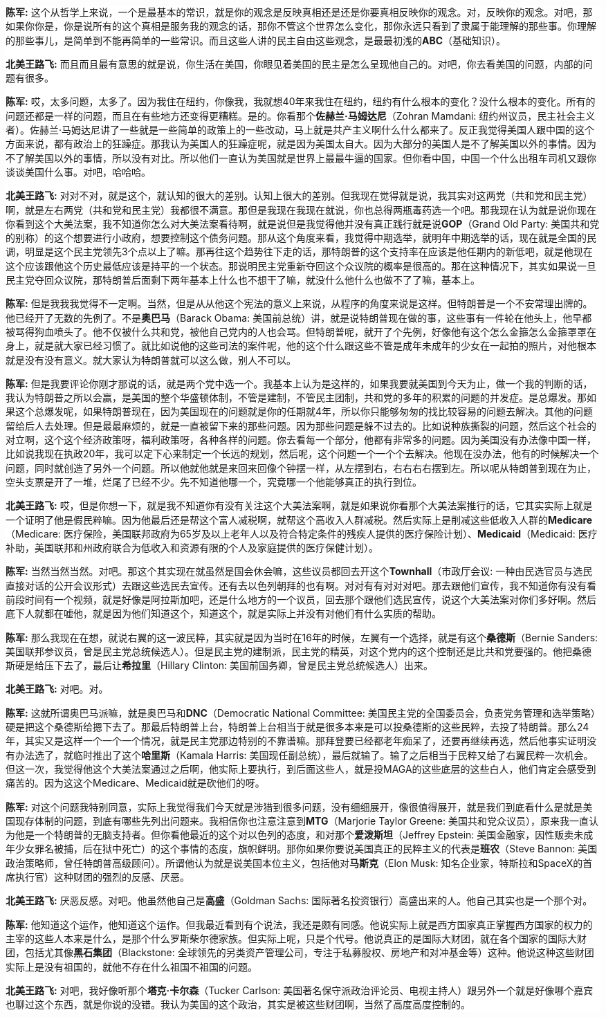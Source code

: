 **陈军:** 这个从哲学上来说，一个是最基本的常识，就是你的观念是反映真相还是还是你要真相反映你的观念。对，反映你的观念。对吧，那如果你你是，你是说所有的这个真相是服务我的观念的话，那你不管这个世界怎么变化，那你永远只看到了隶属于能理解的那些事。你理解的那些事儿，是简单到不能再简单的一些常识。而且这些人讲的民主自由这些观念，是最最初浅的**ABC**（基础知识）。

**北美王路飞:** 而且而且最有意思的就是说，你生活在美国，你眼见着美国的民主是怎么呈现他自己的。对吧，你去看美国的问题，内部的问题有很多。

**陈军:** 哎，太多问题，太多了。因为我住在纽约，你像我，我就想40年来我住在纽约，纽约有什么根本的变化？没什么根本的变化。所有的问题还都是一样的问题，而且在有些地方还变得更糟糕。是的。你看那个**佐赫兰·马姆达尼**（Zohran Mamdani: 纽约州议员，民主社会主义者）。佐赫兰·马姆达尼讲了一些就是一些简单的政策上的一些改动，马上就是共产主义啊什么什么都来了。反正我觉得美国人跟中国的这个方面来说，都有政治上的狂躁症。那我认为美国人的狂躁症呢，就是因为美国太自大。因为大部分的美国人是不了解美国以外的事情。因为不了解美国以外的事情，所以没有对比。所以他们一直认为美国就是世界上最最牛逼的国家。但你看中国，中国一个什么出租车司机又跟你谈谈美国什么事。对吧，哈哈哈。

**北美王路飞:** 对对不对，就是这个，就认知的很大的差别。认知上很大的差别。但我现在觉得就是说，我其实对这两党（共和党和民主党）啊，就是左右两党（共和党和民主党）我都很不满意。那但是我现在我现在就说，你也总得两瓶毒药选一个吧。那我现在认为就是说你现在你看到这个大美法案，我不知道你怎么对大美法案看待啊，就是说但是我觉得他并没有真正践行就是说**GOP**（Grand Old Party: 美国共和党的别称）的这个想要进行小政府，想要控制这个债务问题。那从这个角度来看，我觉得中期选举，就明年中期选举的话，现在就是全国的民调，明显是这个民主党领先3个点以上了嘛。那再往这个趋势往下走的话，那特朗普的这个支持率在应该是他任期内的新低吧，就是他现在这个应该跟他这个历史最低应该是持平的一个状态。那说明民主党重新夺回这个众议院的概率是很高的。那在这种情况下，其实如果说一旦民主党夺回众议院，那特朗普后面剩下两年基本上什么也不想干了嘛，就没什么他什么也做不了了嘛，基本上。

**陈军:** 但是我我我觉得不一定啊。当然，但是从从他这个宪法的意义上来说，从程序的角度来说是这样。但特朗普是一个不安常理出牌的。他已经开了无数的先例了。不是**奥巴马**（Barack Obama: 美国前总统）讲，就是说特朗普现在做的事，这些事有一件轮在他头上，他早都被骂得狗血喷头了。他不仅被什么共和党，被他自己党内的人也会骂。但特朗普呢，就开了个先例，好像他有这个怎么金箍怎么金箍罩罩在身上，就是就大家已经习惯了。就比如说他的这些司法的案件呢，他的这个什么跟这些不管是成年未成年的少女在一起拍的照片，对他根本就是没有没有意义。就大家认为特朗普就可以这么做，别人不可以。

**陈军:** 但是我要评论你刚才那说的话，就是两个党中选一个。我基本上认为是这样的，如果我要就美国到今天为止，做一个我的判断的话，我认为特朗普之所以会赢，是美国的整个华盛顿体制，不管是建制，不管民主团制，共和党的多年的积累的问题的并发症。是总爆发。那如果这个总爆发呢，如果特朗普现在，因为美国现在的问题就是你的任期就4年，所以你只能够匆匆的找比较容易的问题去解决。其他的问题留给后人去处理。但是最最麻烦的，就是一直被留下来的那些问题。因为那些问题是躲不过去的。比如说种族撕裂的问题，然后这个社会的对立啊，这个这个经济政策呀，福利政策呀，各种各样的问题。你去看每一个部分，他都有非常多的问题。因为美国没有办法像中国一样，比如说我现在执政20年，我可以定下心来制定一个长远的规划，然后呢，这个问题一个一个个去解决。他现在没办法，他有的时候解决一个问题，同时就创造了另外一个问题。所以他就他就是来回来回像个钟摆一样，从左摆到右，右右右右摆到左。所以呢从特朗普到现在为止，空头支票是开了一堆，烂尾了已经不少。先不知道他哪一个，究竟哪一个他能够真正的执行到位。

**北美王路飞:** 哎，但是你想一下，就是我不知道你有没有关注这个大美法案啊，就是如果说你看那个大美法案推行的话，它其实实际上就是一个证明了他是假民粹嘛。因为他最后还是帮这个富人减税啊，就帮这个高收入人群减税。然后实际上是削减这些低收入人群的**Medicare**（Medicare: 医疗保险，美国联邦政府为65岁及以上老年人以及符合特定条件的残疾人提供的医疗保险计划）、**Medicaid**（Medicaid: 医疗补助，美国联邦和州政府联合为低收入和资源有限的个人及家庭提供的医疗保健计划）。

**陈军:** 当然当然当然。对吧。那这个其实现在就虽然是国会休会嘛，这些议员都回去开这个**Townhall**（市政厅会议: 一种由民选官员与选民直接对话的公开会议形式）去跟这些选民去宣传。还有去以色列朝拜的也有啊。对对有有对对对吧。那去跟他们宣传，我不知道你有没有看前段时间有一个视频，就是好像是阿拉斯加吧，还是什么地方的一个议员，回去那个跟他们选民宣传，说这个大美法案对你们多好啊。然后底下人就都在嘘他，就是因为他们知道这个，知道这个，就是实际上并没有对他们有什么实质的帮助。

**陈军:** 那么我现在在想，就说右翼的这一波民粹，其实就是因为当时在16年的时候，左翼有一个选择，就是有这个**桑德斯**（Bernie Sanders: 美国联邦参议员，曾是民主党总统候选人）。但是民主党的建制派，民主党的精英，对这个党内的这个控制还是比共和党要强的。他把桑德斯硬是给压下去了，最后让**希拉里**（Hillary Clinton: 美国前国务卿，曾是民主党总统候选人）出来。

**北美王路飞:** 对吧。对。

**陈军:** 这就所谓奥巴马派嘛，就是奥巴马和**DNC**（Democratic National Committee: 美国民主党的全国委员会，负责党务管理和选举策略）硬是把这个桑德斯给摁下去了。那最后特朗普上台，特朗普上台相当于就是很多本来是可以投桑德斯的这些民粹，去投了特朗普。那么24年，其实又是这样一个一个一个情况，就是民主党那边特别的不靠谱嘛。那拜登要已经都老年痴呆了，还要再继续再选，然后他事实证明没有办法选了，就临时推出了这个**哈里斯**（Kamala Harris: 美国现任副总统），最后就输了。输了之后相当于民粹又给了右翼民粹一次机会。但这一次，我觉得他这个大美法案通过之后啊，他实际上要执行，到后面这些人，就是投MAGA的这些底层的这些白人，他们肯定会感受到痛苦的。因为这这个Medicare、Medicaid就是砍他们的呀。

**陈军:** 对这个问题我特别同意，实际上我觉得我们今天就是涉猎到很多问题，没有细细展开，像很值得展开，就是我们到底看什么是就是美国现存体制的问题，到底有哪些先列出问题来。我相信你也注意注意到**MTG**（Marjorie Taylor Greene: 美国共和党众议员），原来我一直认为他是一个特朗普的无脑支持者。但你看他最近的这个对以色列的态度，和对那个**爱泼斯坦**（Jeffrey Epstein: 美国金融家，因性贩卖未成年少女罪名被捕，后在狱中死亡）的这个事情的态度，旗帜鲜明。那你如果你要说美国真正的民粹主义的代表是**班农**（Steve Bannon: 美国政治策略师，曾任特朗普高级顾问）。所谓他认为就是说美国本位主义，包括他对**马斯克**（Elon Musk: 知名企业家，特斯拉和SpaceX的首席执行官）这种财团的强烈的反感、厌恶。

**北美王路飞:** 厌恶反感。对吧。他虽然他自己是**高盛**（Goldman Sachs: 国际著名投资银行）高盛出来的人。他自己其实也是一个那个对。

**陈军:** 他知道这个运作，他知道这个运作。但我最近看到有个说法，我还是颇有同感。他说实际上就是西方国家真正掌握西方国家的权力的主宰的这些人本来是什么，是那个什么罗斯柴尔德家族。但实际上呢，只是个代号。他说真正的是国际大财团，就在各个国家的国际大财团，包括尤其像**黑石集团**（Blackstone: 全球领先的另类资产管理公司，专注于私募股权、房地产和对冲基金等）这种。他说这种这些财团实际上是没有祖国的，就他不存在什么祖国不祖国的问题。

**北美王路飞:** 对吧，我好像听那个**塔克·卡尔森**（Tucker Carlson: 美国著名保守派政治评论员、电视主持人）跟另外一个就是好像哪个嘉宾也聊过这个东西，就是你说的没错。我认为美国的这个政治，其实是被这些财团啊，当然了高度高度控制的。
